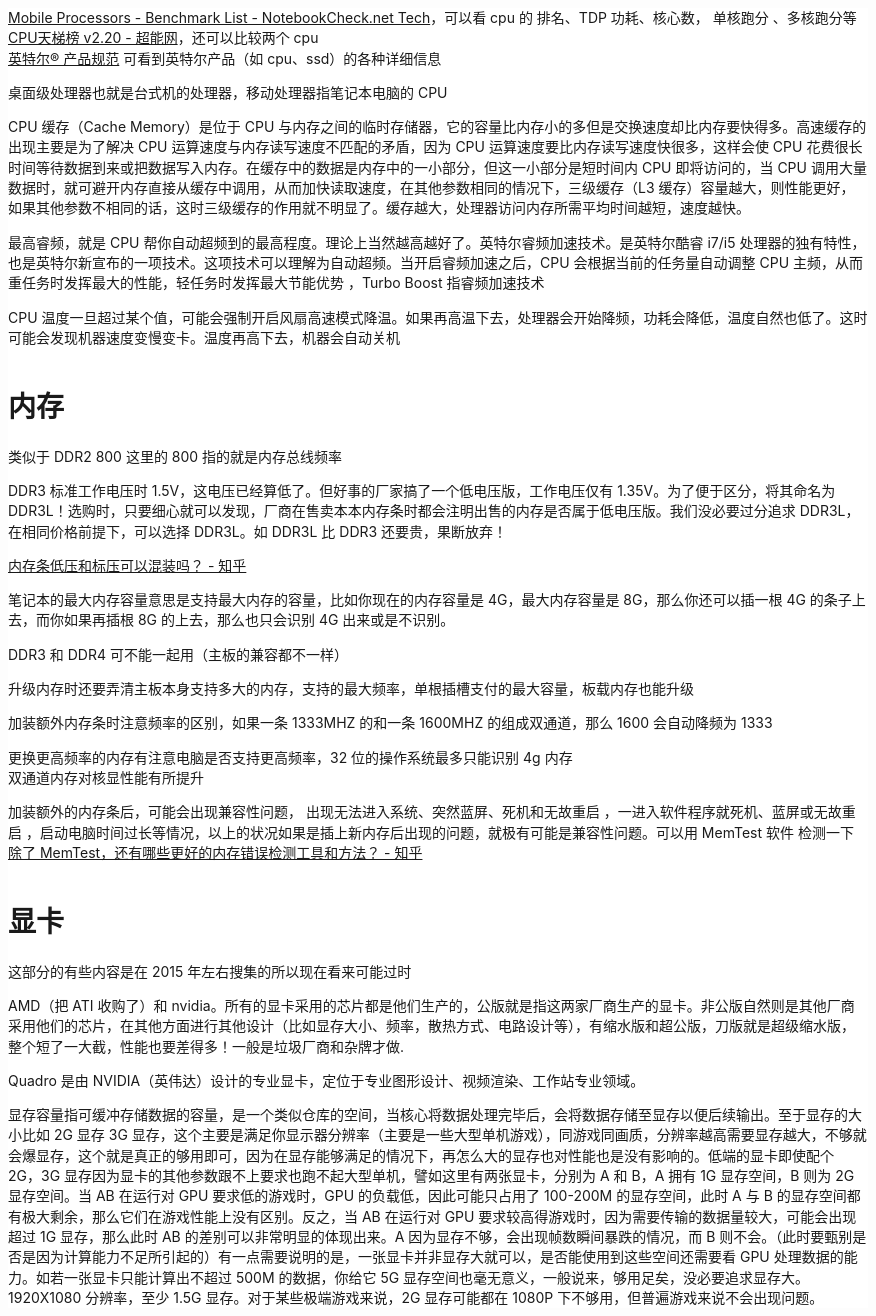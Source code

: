 [Mobile Processors - Benchmark List - NotebookCheck.net Tech](https://www.notebookcheck.net/Mobile-Processors-Benchmark-List.2436.0.html)，可以看 cpu 的 排名、TDP 功耗、核心数， 单核跑分 、多核跑分等  
[CPU天梯榜 v2.20 - 超能网](https://topic.expreview.com/CPU/#)，还可以比较两个 cpu  
[英特尔® 产品规范](https://ark.intel.com/content/www/cn/zh/ark.html?ga=2.145561267.681977907.1514375355-613849114.1514095143) 可看到英特尔产品（如 cpu、ssd）的各种详细信息

桌面级处理器也就是台式机的处理器，移动处理器指笔记本电脑的 CPU

CPU 缓存（Cache Memory）是位于 CPU 与内存之间的临时存储器，它的容量比内存小的多但是交换速度却比内存要快得多。高速缓存的出现主要是为了解决 CPU 运算速度与内存读写速度不匹配的矛盾，因为 CPU 运算速度要比内存读写速度快很多，这样会使 CPU 花费很长时间等待数据到来或把数据写入内存。在缓存中的数据是内存中的一小部分，但这一小部分是短时间内 CPU 即将访问的，当 CPU 调用大量数据时，就可避开内存直接从缓存中调用，从而加快读取速度，在其他参数相同的情况下，三级缓存（L3 缓存）容量越大，则性能更好，如果其他参数不相同的话，这时三级缓存的作用就不明显了。缓存越大，处理器访问内存所需平均时间越短，速度越快。

最高睿频，就是 CPU 帮你自动超频到的最高程度。理论上当然越高越好了。英特尔睿频加速技术。是英特尔酷睿 i7/i5 处理器的独有特性，也是英特尔新宣布的一项技术。这项技术可以理解为自动超频。当开启睿频加速之后，CPU 会根据当前的任务量自动调整 CPU 主频，从而重任务时发挥最大的性能，轻任务时发挥最大节能优势 ，Turbo Boost 指睿频加速技术  

CPU 温度一旦超过某个值，可能会强制开启风扇高速模式降温。如果再高温下去，处理器会开始降频，功耗会降低，温度自然也低了。这时可能会发现机器速度变慢变卡。温度再高下去，机器会自动关机

# 内存  

类似于 DDR2 800 这里的 800 指的就是内存总线频率

DDR3 标准工作电压时 1.5V，这电压已经算低了。但好事的厂家搞了一个低电压版，工作电压仅有 1.35V。为了便于区分，将其命名为 DDR3L！选购时，只要细心就可以发现，厂商在售卖本本内存条时都会注明出售的内存是否属于低电压版。我们没必要过分追求 DDR3L，在相同价格前提下，可以选择 DDR3L。如 DDR3L 比 DDR3 还要贵，果断放弃！

[内存条低压和标压可以混装吗？ - 知乎](https://www.zhihu.com/question/27327665/answer/706889369)

笔记本的最大内存容量意思是支持最大内存的容量，比如你现在的内存容量是 4G，最大内存容量是 8G，那么你还可以插一根 4G 的条子上去，而你如果再插根 8G 的上去，那么也只会识别 4G 出来或是不识别。

DDR3 和 DDR4 可不能一起用（主板的兼容都不一样）

升级内存时还要弄清主板本身支持多大的内存，支持的最大频率，单根插槽支付的最大容量，板载内存也能升级

加装额外内存条时注意频率的区别，如果一条 1333MHZ 的和一条 1600MHZ 的组成双通道，那么 1600 会自动降频为 1333

更换更高频率的内存有注意电脑是否支持更高频率，32 位的操作系统最多只能识别 4g 内存  
双通道内存对核显性能有所提升

加装额外的内存条后，可能会出现兼容性问题， 出现无法进入系统、突然蓝屏、死机和无故重启 ，一进入软件程序就死机、蓝屏或无故重启 ，启动电脑时间过长等情况，以上的状况如果是插上新内存后出现的问题，就极有可能是兼容性问题。可以用 MemTest 软件 检测一下  
[除了 MemTest，还有哪些更好的内存错误检测工具和方法？ - 知乎](https://www.zhihu.com/question/305446996)

# 显卡

这部分的有些内容是在 2015 年左右搜集的所以现在看来可能过时

AMD（把 ATI 收购了）和 nvidia。所有的显卡采用的芯片都是他们生产的，公版就是指这两家厂商生产的显卡。非公版自然则是其他厂商采用他们的芯片，在其他方面进行其他设计（比如显存大小、频率，散热方式、电路设计等），有缩水版和超公版，刀版就是超级缩水版，整个短了一大截，性能也要差得多！一般是垃圾厂商和杂牌才做.

Quadro 是由 NVIDIA（英伟达）设计的专业显卡，定位于专业图形设计、视频渲染、工作站专业领域。

显存容量指可缓冲存储数据的容量，是一个类似仓库的空间，当核心将数据处理完毕后，会将数据存储至显存以便后续输出。至于显存的大小比如 2G 显存 3G 显存，这个主要是满足你显示器分辨率（主要是一些大型单机游戏），同游戏同画质，分辨率越高需要显存越大，不够就会爆显存，这个就是真正的够用即可，因为在显存能够满足的情况下，再怎么大的显存也对性能也是没有影响的。低端的显卡即使配个 2G，3G 显存因为显卡的其他参数跟不上要求也跑不起大型单机，譬如这里有两张显卡，分别为 A 和 B，A 拥有 1G 显存空间，B 则为 2G 显存空间。当 AB 在运行对 GPU 要求低的游戏时，GPU 的负载低，因此可能只占用了 100-200M 的显存空间，此时 A 与 B 的显存空间都有极大剩余，那么它们在游戏性能上没有区别。反之，当 AB 在运行对 GPU 要求较高得游戏时，因为需要传输的数据量较大，可能会出现超过 1G 显存，那么此时 AB 的差别可以非常明显的体现出来。A 因为显存不够，会出现帧数瞬间暴跌的情况，而 B 则不会。（此时要甄别是否是因为计算能力不足所引起的）有一点需要说明的是，一张显卡并非显存大就可以，是否能使用到这些空间还需要看 GPU 处理数据的能力。如若一张显卡只能计算出不超过 500M 的数据，你给它 5G 显存空间也毫无意义，一般说来，够用足矣，没必要追求显存大。1920X1080 分辨率，至少 1.5G 显存。对于某些极端游戏来说，2G 显存可能都在 1080P 下不够用，但普遍游戏来说不会出现问题。
